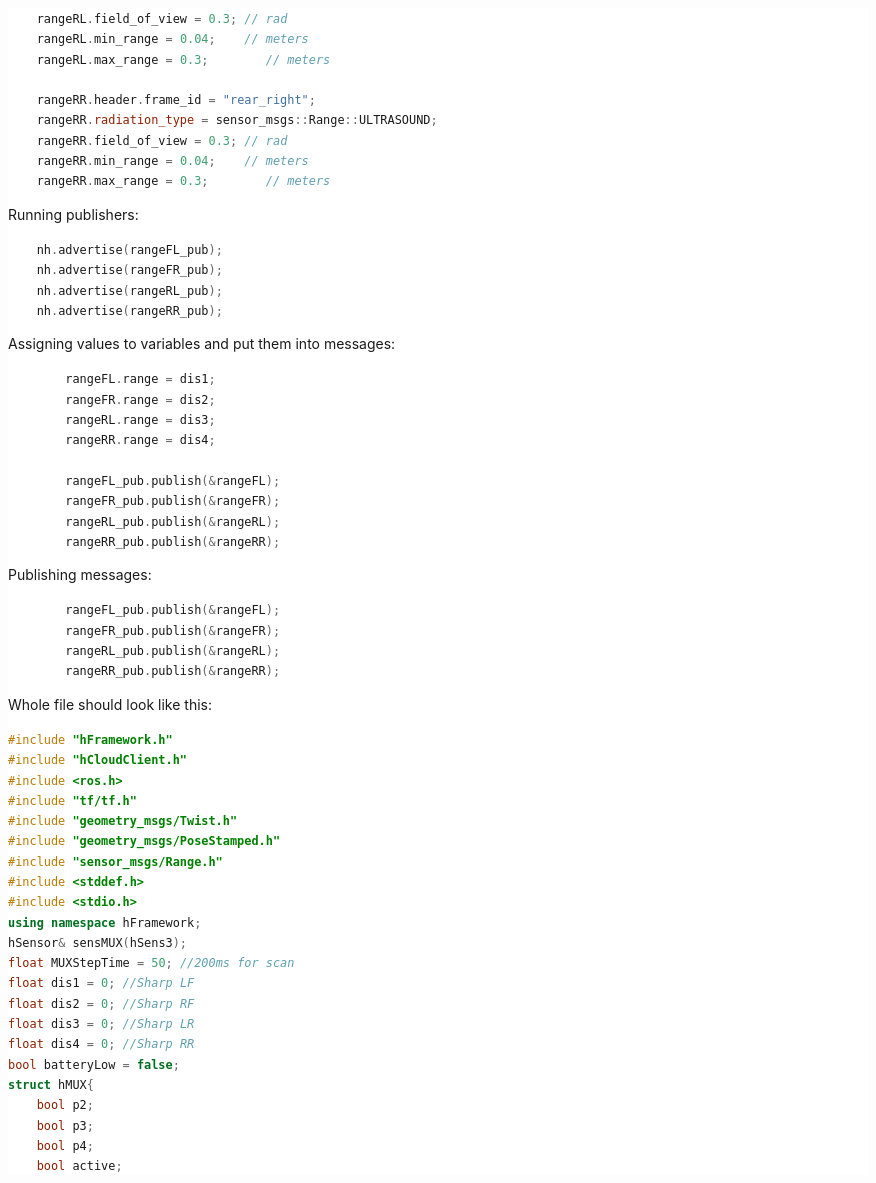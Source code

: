 ``` cpp
    rangeRL.field_of_view = 0.3; // rad
    rangeRL.min_range = 0.04;    // meters
    rangeRL.max_range = 0.3;        // meters
    
    rangeRR.header.frame_id = "rear_right";
    rangeRR.radiation_type = sensor_msgs::Range::ULTRASOUND;
    rangeRR.field_of_view = 0.3; // rad
    rangeRR.min_range = 0.04;    // meters
    rangeRR.max_range = 0.3;        // meters
``` 

Running publishers:

``` cpp
    nh.advertise(rangeFL_pub);
    nh.advertise(rangeFR_pub);
    nh.advertise(rangeRL_pub);
    nh.advertise(rangeRR_pub);
``` 

Assigning values to variables and put them into messages:

``` cpp
        rangeFL.range = dis1;
        rangeFR.range = dis2;
        rangeRL.range = dis3;
        rangeRR.range = dis4;
        
        rangeFL_pub.publish(&rangeFL);
        rangeFR_pub.publish(&rangeFR);
        rangeRL_pub.publish(&rangeRL);
        rangeRR_pub.publish(&rangeRR);
``` 

Publishing messages:

``` cpp
        rangeFL_pub.publish(&rangeFL);
        rangeFR_pub.publish(&rangeFR);
        rangeRL_pub.publish(&rangeRL);
        rangeRR_pub.publish(&rangeRR);
``` 

Whole file should look like this:

``` cpp
#include "hFramework.h"
#include "hCloudClient.h"
#include <ros.h>
#include "tf/tf.h"
#include "geometry_msgs/Twist.h"
#include "geometry_msgs/PoseStamped.h"
#include "sensor_msgs/Range.h"
#include <stddef.h>
#include <stdio.h>
using namespace hFramework;
hSensor& sensMUX(hSens3);
float MUXStepTime = 50; //200ms for scan
float dis1 = 0; //Sharp LF
float dis2 = 0; //Sharp RF
float dis3 = 0; //Sharp LR
float dis4 = 0; //Sharp RR
bool batteryLow = false;
struct hMUX{
    bool p2;
    bool p3;
    bool p4;
    bool active;
```